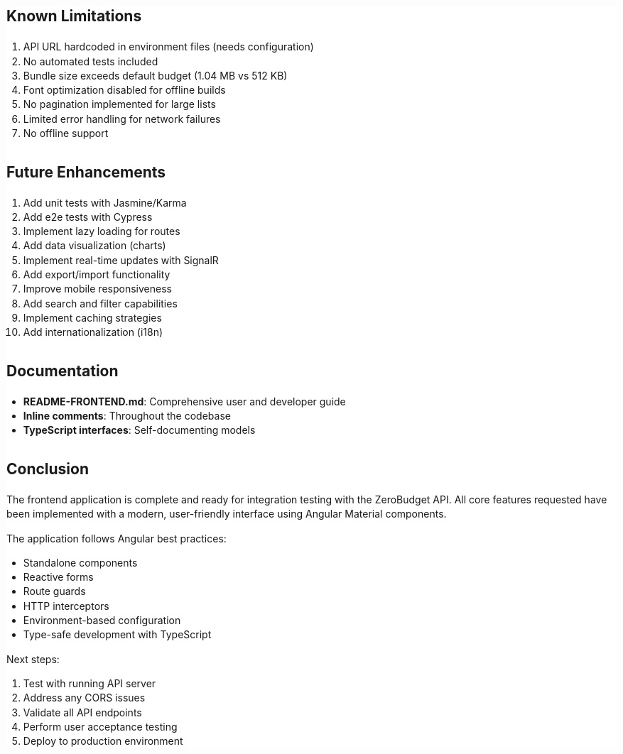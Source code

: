## Known Limitations

1. API URL hardcoded in environment files (needs configuration)
2. No automated tests included
3. Bundle size exceeds default budget (1.04 MB vs 512 KB)
4. Font optimization disabled for offline builds
5. No pagination implemented for large lists
6. Limited error handling for network failures
7. No offline support

## Future Enhancements

1. Add unit tests with Jasmine/Karma
2. Add e2e tests with Cypress
3. Implement lazy loading for routes
4. Add data visualization (charts)
5. Implement real-time updates with SignalR
6. Add export/import functionality
7. Improve mobile responsiveness
8. Add search and filter capabilities
9. Implement caching strategies
10. Add internationalization (i18n)

## Documentation

- **README-FRONTEND.md**: Comprehensive user and developer guide
- **Inline comments**: Throughout the codebase
- **TypeScript interfaces**: Self-documenting models

## Conclusion

The frontend application is complete and ready for integration testing with the ZeroBudget API. All core features requested have been implemented with a modern, user-friendly interface using Angular Material components.

The application follows Angular best practices:
- Standalone components
- Reactive forms
- Route guards
- HTTP interceptors
- Environment-based configuration
- Type-safe development with TypeScript

Next steps:
1. Test with running API server
2. Address any CORS issues
3. Validate all API endpoints
4. Perform user acceptance testing
5. Deploy to production environment
